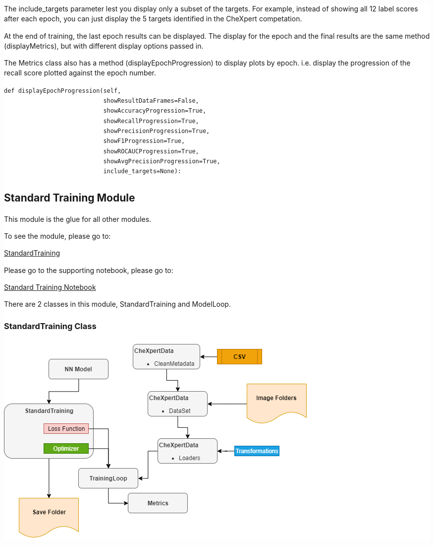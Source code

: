 The include_targets parameter lest you display only a subset of the targets.  For example, instead of showing all 12 label scores after each epoch, you can just display the 5 targets identified in the CheXpert competation.

At the end of training, the last epoch results can be displayed.  The display for the epoch and the final results are the same method (displayMetrics), but with different display options passed in.

The Metrics class also has a method (displayEpochProgression) to display plots by epoch.  i.e. display the progression of the recall score plotted against the epoch number.  

    def displayEpochProgression(self, 
                                showResultDataFrames=False,
                                showAccuracyProgression=True,
                                showRecallProgression=True,
                                showPrecisionProgression=True,
                                showF1Progression=True,
                                showROCAUCProgression=True,
                                showAvgPrecisionProgression=True,
                                include_targets=None):



## Standard Training Module <a class="anchor" id="Standard_Training_Module"></a>

This module is the glue for all other modules.  

To see the module, please go to:

<a href="modules/lib/StandardTraining.py" >StandardTraining</a>

Please go to the supporting notebook, please go to: 

<a href="notebooks/Support%20Notebooks%20for%20Modules/StandardTraining_NB.ipynb" >Standard Training Notebook</a>

There are 2 classes in this module, StandardTraining and ModelLoop.

### StandardTraining Class

![alt text](Diagrams/StandardTraining.png "Standard Training Overview") 
